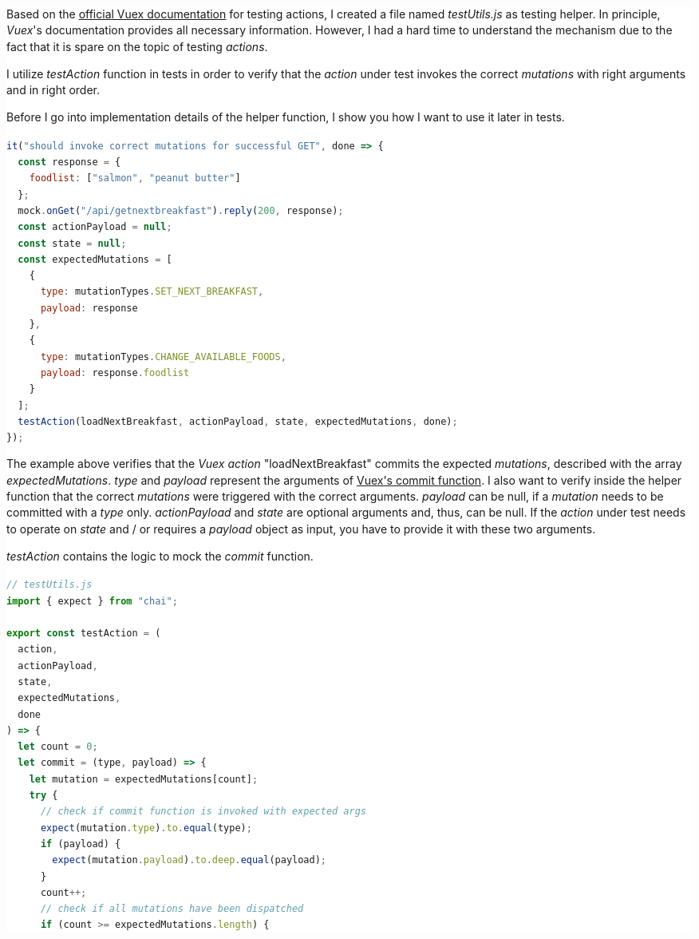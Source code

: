 Based on the [official Vuex documentation](https://vuex.vuejs.org/en/testing.html) for testing actions, I created a file named _testUtils.js_ as testing helper. In principle, _Vuex_'s documentation provides all necessary information. However, I had a hard time to understand the mechanism due to the fact that it is spare on the topic of testing _actions_.

I utilize _testAction_ function in tests in order to verify that the _action_ under test invokes the correct _mutations_ with right arguments and in right order.

Before I go into implementation details of the helper function, I show you how I want to use it later in tests.

```javascript
it("should invoke correct mutations for successful GET", done => {
  const response = {
    foodlist: ["salmon", "peanut butter"]
  };
  mock.onGet("/api/getnextbreakfast").reply(200, response);
  const actionPayload = null;
  const state = null;
  const expectedMutations = [
    {
      type: mutationTypes.SET_NEXT_BREAKFAST,
      payload: response
    },
    {
      type: mutationTypes.CHANGE_AVAILABLE_FOODS,
      payload: response.foodlist
    }
  ];
  testAction(loadNextBreakfast, actionPayload, state, expectedMutations, done);
});
```

The example above verifies that the _Vuex action_ &quot;loadNextBreakfast&quot; commits the expected _mutations_, described with the array _expectedMutations_. _type_ and _payload_ represent the arguments of [Vuex's commit function](https://github.com/vuejs/vuex/blob/dev/src/store.js). I also want to verify inside the helper function that the correct _mutations_ were triggered with the correct arguments. _payload_ can be null, if a _mutation_ needs to be committed with a _type_ only. _actionPayload_ and _state_ are optional arguments and, thus, can be null. If the _action_ under test needs to operate on _state_ and / or requires a _payload_ object as input, you have to provide it with these two arguments.

_testAction_ contains the logic to mock the _commit_ function.

```javascript
// testUtils.js
import { expect } from "chai";

export const testAction = (
  action,
  actionPayload,
  state,
  expectedMutations,
  done
) => {
  let count = 0;
  let commit = (type, payload) => {
    let mutation = expectedMutations[count];
    try {
      // check if commit function is invoked with expected args
      expect(mutation.type).to.equal(type);
      if (payload) {
        expect(mutation.payload).to.deep.equal(payload);
      }
      count++;
      // check if all mutations have been dispatched
      if (count >= expectedMutations.length) {
```